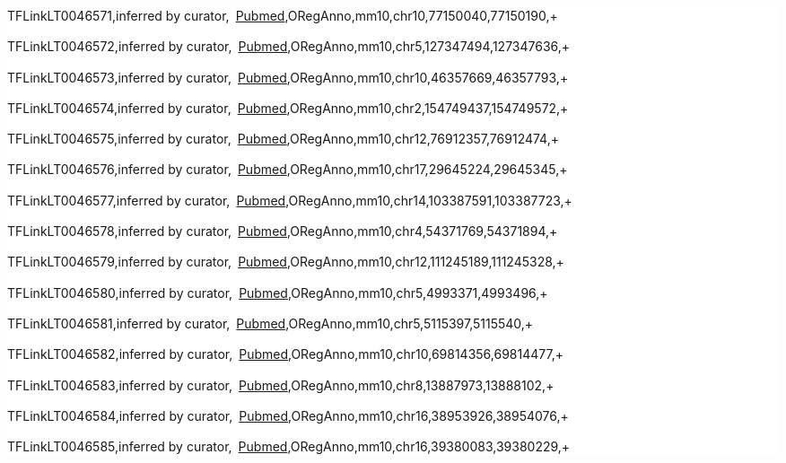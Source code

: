  TFLinkLT0046571,inferred by curator,&ensp;<a href="https://www.ncbi.nlm.nih.gov/pubmed/?term=18971253%5Buid%5D"
  target="_blank"><i uk-icon="icon: link"></i>Pubmed</a>,ORegAnno,mm10,chr10,77150040,77150190,+

  TFLinkLT0046572,inferred by curator,&ensp;<a href="https://www.ncbi.nlm.nih.gov/pubmed/?term=18971253%5Buid%5D"
  target="_blank"><i uk-icon="icon: link"></i>Pubmed</a>,ORegAnno,mm10,chr5,127347494,127347636,+

  TFLinkLT0046573,inferred by curator,&ensp;<a href="https://www.ncbi.nlm.nih.gov/pubmed/?term=18971253%5Buid%5D"
  target="_blank"><i uk-icon="icon: link"></i>Pubmed</a>,ORegAnno,mm10,chr10,46357669,46357793,+

  TFLinkLT0046574,inferred by curator,&ensp;<a href="https://www.ncbi.nlm.nih.gov/pubmed/?term=18971253%5Buid%5D"
  target="_blank"><i uk-icon="icon: link"></i>Pubmed</a>,ORegAnno,mm10,chr2,154749437,154749572,+

  TFLinkLT0046575,inferred by curator,&ensp;<a href="https://www.ncbi.nlm.nih.gov/pubmed/?term=18971253%5Buid%5D"
  target="_blank"><i uk-icon="icon: link"></i>Pubmed</a>,ORegAnno,mm10,chr12,76912357,76912474,+

  TFLinkLT0046576,inferred by curator,&ensp;<a href="https://www.ncbi.nlm.nih.gov/pubmed/?term=18971253%5Buid%5D"
  target="_blank"><i uk-icon="icon: link"></i>Pubmed</a>,ORegAnno,mm10,chr17,29645224,29645345,+

  TFLinkLT0046577,inferred by curator,&ensp;<a href="https://www.ncbi.nlm.nih.gov/pubmed/?term=18971253%5Buid%5D"
  target="_blank"><i uk-icon="icon: link"></i>Pubmed</a>,ORegAnno,mm10,chr14,103387591,103387723,+

  TFLinkLT0046578,inferred by curator,&ensp;<a href="https://www.ncbi.nlm.nih.gov/pubmed/?term=18971253%5Buid%5D"
  target="_blank"><i uk-icon="icon: link"></i>Pubmed</a>,ORegAnno,mm10,chr4,54371769,54371894,+

  TFLinkLT0046579,inferred by curator,&ensp;<a href="https://www.ncbi.nlm.nih.gov/pubmed/?term=18971253%5Buid%5D"
  target="_blank"><i uk-icon="icon: link"></i>Pubmed</a>,ORegAnno,mm10,chr12,111245189,111245328,+

  TFLinkLT0046580,inferred by curator,&ensp;<a href="https://www.ncbi.nlm.nih.gov/pubmed/?term=18971253%5Buid%5D"
  target="_blank"><i uk-icon="icon: link"></i>Pubmed</a>,ORegAnno,mm10,chr5,4993371,4993496,+

  TFLinkLT0046581,inferred by curator,&ensp;<a href="https://www.ncbi.nlm.nih.gov/pubmed/?term=18971253%5Buid%5D"
  target="_blank"><i uk-icon="icon: link"></i>Pubmed</a>,ORegAnno,mm10,chr5,5115397,5115540,+

  TFLinkLT0046582,inferred by curator,&ensp;<a href="https://www.ncbi.nlm.nih.gov/pubmed/?term=18971253%5Buid%5D"
  target="_blank"><i uk-icon="icon: link"></i>Pubmed</a>,ORegAnno,mm10,chr10,69814356,69814477,+

  TFLinkLT0046583,inferred by curator,&ensp;<a href="https://www.ncbi.nlm.nih.gov/pubmed/?term=18971253%5Buid%5D"
  target="_blank"><i uk-icon="icon: link"></i>Pubmed</a>,ORegAnno,mm10,chr8,13887973,13888102,+

  TFLinkLT0046584,inferred by curator,&ensp;<a href="https://www.ncbi.nlm.nih.gov/pubmed/?term=18971253%5Buid%5D"
  target="_blank"><i uk-icon="icon: link"></i>Pubmed</a>,ORegAnno,mm10,chr16,38953926,38954076,+

  TFLinkLT0046585,inferred by curator,&ensp;<a href="https://www.ncbi.nlm.nih.gov/pubmed/?term=18971253%5Buid%5D"
  target="_blank"><i uk-icon="icon: link"></i>Pubmed</a>,ORegAnno,mm10,chr16,39380083,39380229,+
